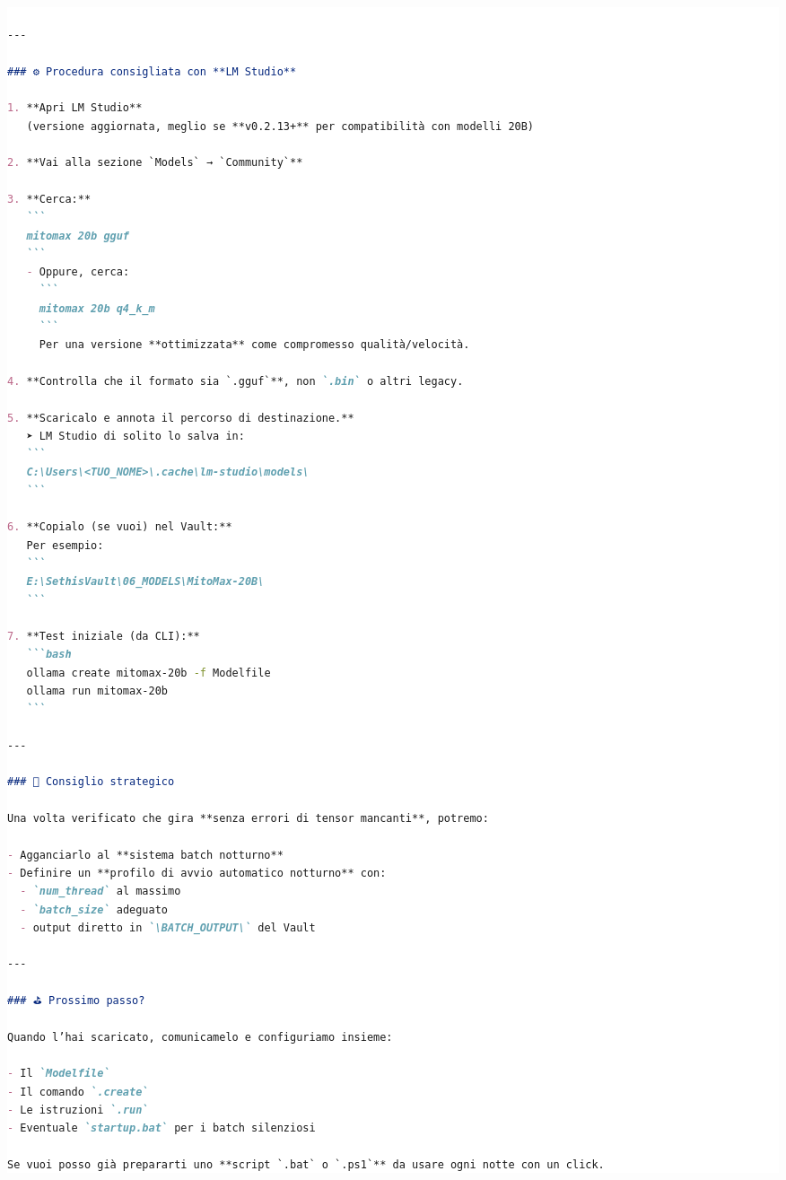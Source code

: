 ````markdown

---

### ⚙️ Procedura consigliata con **LM Studio**

1. **Apri LM Studio**  
   (versione aggiornata, meglio se **v0.2.13+** per compatibilità con modelli 20B)

2. **Vai alla sezione `Models` → `Community`**

3. **Cerca:**
   ```
   mitomax 20b gguf
   ```
   - Oppure, cerca:
     ```
     mitomax 20b q4_k_m
     ```
     Per una versione **ottimizzata** come compromesso qualità/velocità.

4. **Controlla che il formato sia `.gguf`**, non `.bin` o altri legacy.

5. **Scaricalo e annota il percorso di destinazione.**  
   ➤ LM Studio di solito lo salva in:  
   ```
   C:\Users\<TUO_NOME>\.cache\lm-studio\models\
   ```

6. **Copialo (se vuoi) nel Vault:**  
   Per esempio:
   ```
   E:\SethisVault\06_MODELS\MitoMax-20B\
   ```

7. **Test iniziale (da CLI):**
   ```bash
   ollama create mitomax-20b -f Modelfile
   ollama run mitomax-20b
   ```

---

### 🧠 Consiglio strategico

Una volta verificato che gira **senza errori di tensor mancanti**, potremo:

- Agganciarlo al **sistema batch notturno**
- Definire un **profilo di avvio automatico notturno** con:
  - `num_thread` al massimo
  - `batch_size` adeguato
  - output diretto in `\BATCH_OUTPUT\` del Vault

---

### ⛳ Prossimo passo?

Quando l’hai scaricato, comunicamelo e configuriamo insieme:

- Il `Modelfile`
- Il comando `.create`
- Le istruzioni `.run`
- Eventuale `startup.bat` per i batch silenziosi

Se vuoi posso già prepararti uno **script `.bat` o `.ps1`** da usare ogni notte con un click.
````